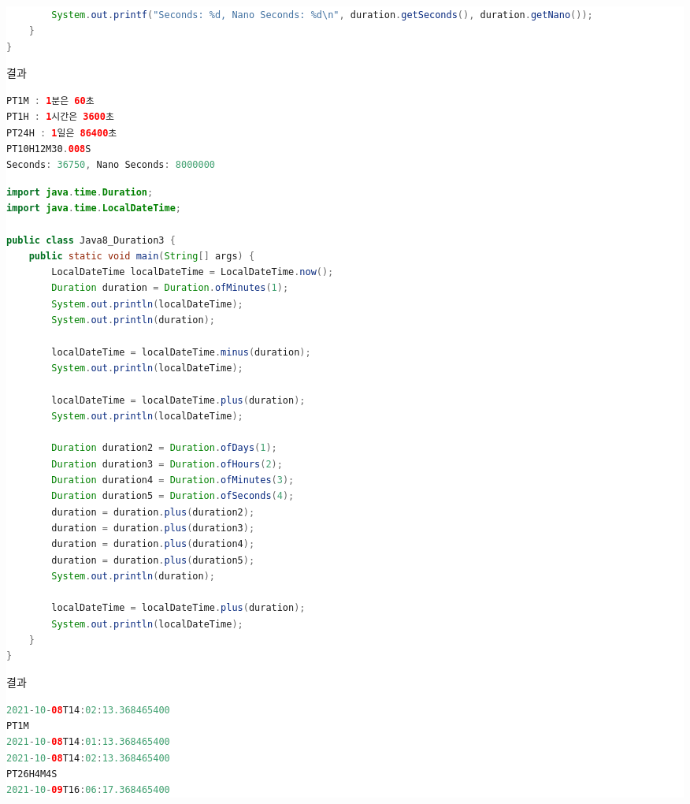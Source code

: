 ```java
		System.out.printf("Seconds: %d, Nano Seconds: %d\n", duration.getSeconds(), duration.getNano());
	}
}
```

결과

```java
PT1M : 1분은 60초
PT1H : 1시간은 3600초
PT24H : 1일은 86400초
PT10H12M30.008S
Seconds: 36750, Nano Seconds: 8000000
```



```java
import java.time.Duration;
import java.time.LocalDateTime;

public class Java8_Duration3 {
	public static void main(String[] args) {
		LocalDateTime localDateTime = LocalDateTime.now();
		Duration duration = Duration.ofMinutes(1);
		System.out.println(localDateTime);
		System.out.println(duration);
		
		localDateTime = localDateTime.minus(duration);
		System.out.println(localDateTime);

		localDateTime = localDateTime.plus(duration);
		System.out.println(localDateTime);
		
		Duration duration2 = Duration.ofDays(1);
		Duration duration3 = Duration.ofHours(2);
		Duration duration4 = Duration.ofMinutes(3);
		Duration duration5 = Duration.ofSeconds(4);
		duration = duration.plus(duration2);
		duration = duration.plus(duration3);
		duration = duration.plus(duration4);
		duration = duration.plus(duration5);
		System.out.println(duration);
		
		localDateTime = localDateTime.plus(duration);
		System.out.println(localDateTime);
	}
}
```

결과

```java
2021-10-08T14:02:13.368465400
PT1M
2021-10-08T14:01:13.368465400
2021-10-08T14:02:13.368465400
PT26H4M4S
2021-10-09T16:06:17.368465400
```
